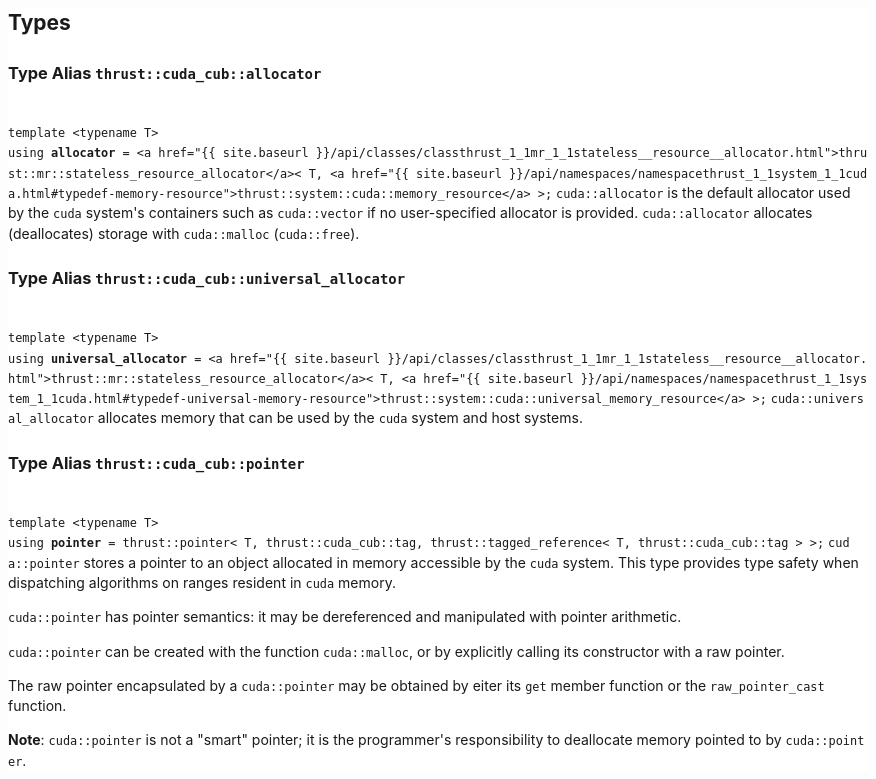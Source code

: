 ## Types

<h3 id="using-allocator">
Type Alias <code>thrust::cuda&#95;cub::allocator</code>
</h3>

<code class="doxybook">
<span>template &lt;typename T&gt;</span>
<span>using <b>allocator</b> = &lt;a href="{{ site.baseurl }}/api/classes/classthrust&#95;1&#95;1mr&#95;1&#95;1stateless&#95;&#95;resource&#95;&#95;allocator.html"&gt;thrust::mr::stateless&#95;resource&#95;allocator&lt;/a&gt;&lt; T, &lt;a href="{{ site.baseurl }}/api/namespaces/namespacethrust&#95;1&#95;1system&#95;1&#95;1cuda.html#typedef-memory-resource"&gt;thrust::system::cuda::memory&#95;resource&lt;/a&gt; &gt;;</span></code>
<code>cuda::allocator</code> is the default allocator used by the <code>cuda</code> system's containers such as <code>cuda::vector</code> if no user-specified allocator is provided. <code>cuda::allocator</code> allocates (deallocates) storage with <code>cuda::malloc</code> (<code>cuda::free</code>). 

<h3 id="using-universal-allocator">
Type Alias <code>thrust::cuda&#95;cub::universal&#95;allocator</code>
</h3>

<code class="doxybook">
<span>template &lt;typename T&gt;</span>
<span>using <b>universal_allocator</b> = &lt;a href="{{ site.baseurl }}/api/classes/classthrust&#95;1&#95;1mr&#95;1&#95;1stateless&#95;&#95;resource&#95;&#95;allocator.html"&gt;thrust::mr::stateless&#95;resource&#95;allocator&lt;/a&gt;&lt; T, &lt;a href="{{ site.baseurl }}/api/namespaces/namespacethrust&#95;1&#95;1system&#95;1&#95;1cuda.html#typedef-universal-memory-resource"&gt;thrust::system::cuda::universal&#95;memory&#95;resource&lt;/a&gt; &gt;;</span></code>
<code>cuda::universal&#95;allocator</code> allocates memory that can be used by the <code>cuda</code> system and host systems. 

<h3 id="using-pointer">
Type Alias <code>thrust::cuda&#95;cub::pointer</code>
</h3>

<code class="doxybook">
<span>template &lt;typename T&gt;</span>
<span>using <b>pointer</b> = thrust::pointer&lt; T, thrust::cuda&#95;cub::tag, thrust::tagged&#95;reference&lt; T, thrust::cuda&#95;cub::tag &gt; &gt;;</span></code>
<code>cuda::pointer</code> stores a pointer to an object allocated in memory accessible by the <code>cuda</code> system. This type provides type safety when dispatching algorithms on ranges resident in <code>cuda</code> memory.

<code>cuda::pointer</code> has pointer semantics: it may be dereferenced and manipulated with pointer arithmetic.

<code>cuda::pointer</code> can be created with the function <code>cuda::malloc</code>, or by explicitly calling its constructor with a raw pointer.

The raw pointer encapsulated by a <code>cuda::pointer</code> may be obtained by eiter its <code>get</code> member function or the <code>raw&#95;pointer&#95;cast</code> function.

**Note**:
<code>cuda::pointer</code> is not a "smart" pointer; it is the programmer's responsibility to deallocate memory pointed to by <code>cuda::pointer</code>.
